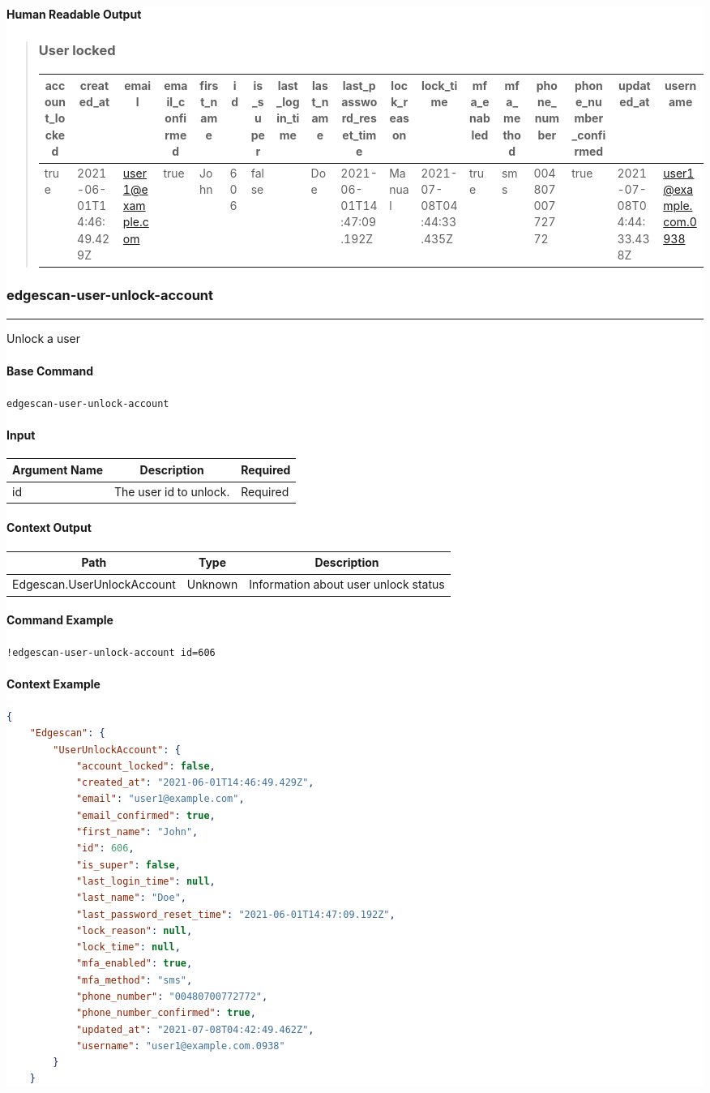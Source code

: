 #### Human Readable Output

>### User locked
>
>|account_locked|created_at|email|email_confirmed|first_name|id|is_super|last_login_time|last_name|last_password_reset_time|lock_reason|lock_time|mfa_enabled|mfa_method|phone_number|phone_number_confirmed|updated_at|username|
>|---|---|---|---|---|---|---|---|---|---|---|---|---|---|---|---|---|---|
>| true | 2021-06-01T14:46:49.429Z | <user1@example.com> | true | John | 606 | false |  | Doe | 2021-06-01T14:47:09.192Z | Manual | 2021-07-08T04:44:33.435Z | true | sms | 00480700772772 | true | 2021-07-08T04:44:33.438Z | user1@example.com.0938 |


### edgescan-user-unlock-account

***
Unlock a user


#### Base Command

`edgescan-user-unlock-account`

#### Input

| **Argument Name** | **Description** | **Required** |
| --- | --- | --- |
| id | The user id to unlock. | Required | 


#### Context Output

| **Path** | **Type** | **Description** |
| --- | --- | --- |
| Edgescan.UserUnlockAccount | Unknown | Information about user unlock status | 


#### Command Example

```!edgescan-user-unlock-account id=606```

#### Context Example

```json
{
    "Edgescan": {
        "UserUnlockAccount": {
            "account_locked": false,
            "created_at": "2021-06-01T14:46:49.429Z",
            "email": "user1@example.com",
            "email_confirmed": true,
            "first_name": "John",
            "id": 606,
            "is_super": false,
            "last_login_time": null,
            "last_name": "Doe",
            "last_password_reset_time": "2021-06-01T14:47:09.192Z",
            "lock_reason": null,
            "lock_time": null,
            "mfa_enabled": true,
            "mfa_method": "sms",
            "phone_number": "00480700772772",
            "phone_number_confirmed": true,
            "updated_at": "2021-07-08T04:42:49.462Z",
            "username": "user1@example.com.0938"
        }
    }
```